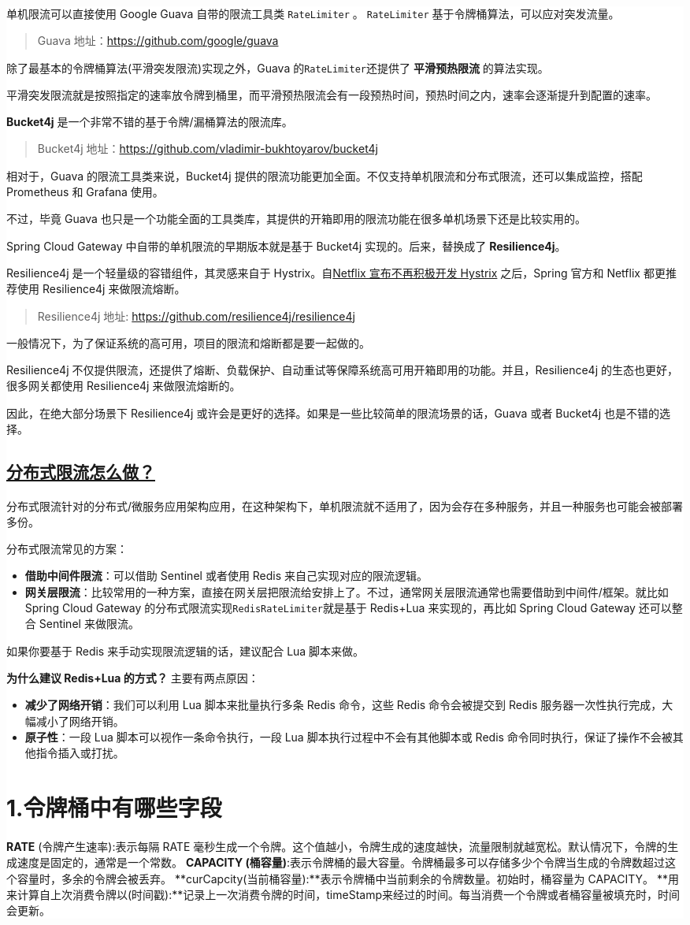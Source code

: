 单机限流可以直接使用 Google Guava 自带的限流工具类 `RateLimiter` 。 `RateLimiter` 基于令牌桶算法，可以应对突发流量。

> Guava 地址：https://github.com/google/guava

除了最基本的令牌桶算法(平滑突发限流)实现之外，Guava 的`RateLimiter`还提供了 **平滑预热限流** 的算法实现。

平滑突发限流就是按照指定的速率放令牌到桶里，而平滑预热限流会有一段预热时间，预热时间之内，速率会逐渐提升到配置的速率。



**Bucket4j** 是一个非常不错的基于令牌/漏桶算法的限流库。

> Bucket4j 地址：https://github.com/vladimir-bukhtoyarov/bucket4j

相对于，Guava 的限流工具类来说，Bucket4j 提供的限流功能更加全面。不仅支持单机限流和分布式限流，还可以集成监控，搭配 Prometheus 和 Grafana 使用。

不过，毕竟 Guava 也只是一个功能全面的工具类库，其提供的开箱即用的限流功能在很多单机场景下还是比较实用的。





Spring Cloud Gateway 中自带的单机限流的早期版本就是基于 Bucket4j 实现的。后来，替换成了 **Resilience4j**。

Resilience4j 是一个轻量级的容错组件，其灵感来自于 Hystrix。自[Netflix 宣布不再积极开发 Hystrix](https://github.com/Netflix/Hystrix/commit/a7df971cbaddd8c5e976b3cc5f14013fe6ad00e6) 之后，Spring 官方和 Netflix 都更推荐使用 Resilience4j 来做限流熔断。

> Resilience4j 地址: https://github.com/resilience4j/resilience4j

一般情况下，为了保证系统的高可用，项目的限流和熔断都是要一起做的。

Resilience4j 不仅提供限流，还提供了熔断、负载保护、自动重试等保障系统高可用开箱即用的功能。并且，Resilience4j 的生态也更好，很多网关都使用 Resilience4j 来做限流熔断的。

因此，在绝大部分场景下 Resilience4j 或许会是更好的选择。如果是一些比较简单的限流场景的话，Guava 或者 Bucket4j 也是不错的选择。



## [分布式限流怎么做？](#分布式限流怎么做)

分布式限流针对的分布式/微服务应用架构应用，在这种架构下，单机限流就不适用了，因为会存在多种服务，并且一种服务也可能会被部署多份。

分布式限流常见的方案：

- **借助中间件限流**：可以借助 Sentinel 或者使用 Redis 来自己实现对应的限流逻辑。
- **网关层限流**：比较常用的一种方案，直接在网关层把限流给安排上了。不过，通常网关层限流通常也需要借助到中间件/框架。就比如 Spring Cloud Gateway 的分布式限流实现`RedisRateLimiter`就是基于 Redis+Lua 来实现的，再比如 Spring Cloud Gateway 还可以整合 Sentinel 来做限流。

如果你要基于 Redis 来手动实现限流逻辑的话，建议配合 Lua 脚本来做。

**为什么建议 Redis+Lua 的方式？** 主要有两点原因：

- **减少了网络开销**：我们可以利用 Lua 脚本来批量执行多条 Redis 命令，这些 Redis 命令会被提交到 Redis 服务器一次性执行完成，大幅减小了网络开销。
- **原子性**：一段 Lua 脚本可以视作一条命令执行，一段 Lua 脚本执行过程中不会有其他脚本或 Redis 命令同时执行，保证了操作不会被其他指令插入或打扰。







# 1.令牌桶中有哪些字段

**RATE** (令牌产生速率):表示每隔 RATE 毫秒生成一个令牌。这个值越小，令牌生成的速度越快，流量限制就越宽松。默认情况下，令牌的生成速度是固定的，通常是一个常数。
**CAPACITY (桶容量)**:表示令牌桶的最大容量。令牌桶最多可以存储多少个令牌当生成的令牌数超过这个容量时，多余的令牌会被丢弃。
**curCapcity(当前桶容量):**表示令牌桶中当前剩余的令牌数量。初始时，桶容量为 CAPACITY。
**用来计算自上次消费令牌以(时间戳):**记录上一次消费令牌的时间，timeStamp来经过的时间。每当消费一个令牌或者桶容量被填充时，时间会更新。
